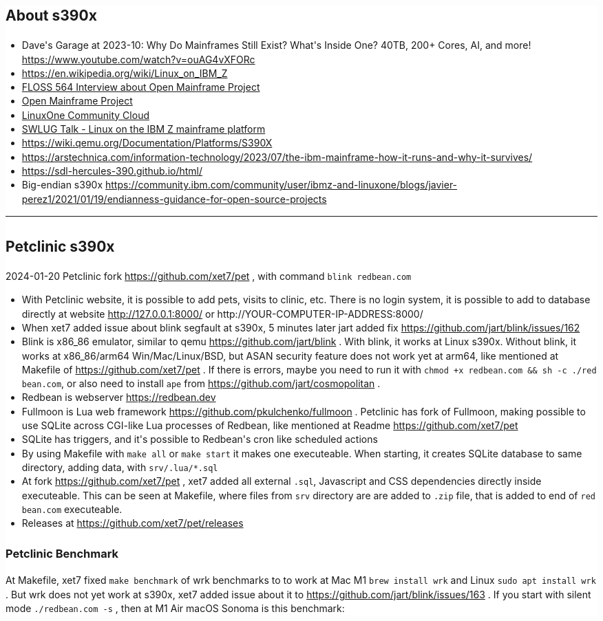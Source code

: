 ## About s390x

- Dave's Garage at 2023-10: Why Do Mainframes Still Exist? What's Inside One? 40TB, 200+ Cores, AI, and more! https://www.youtube.com/watch?v=ouAG4vXFORc
- https://en.wikipedia.org/wiki/Linux_on_IBM_Z
- [FLOSS 564 Interview about Open Mainframe Project](https://twit.tv/shows/floss-weekly/episodes/564?autostart=false)
- [Open Mainframe Project](https://www.openmainframeproject.org)
- [LinuxOne Community Cloud](https://developer.ibm.com/linuxone/)
- [SWLUG Talk - Linux on the IBM Z mainframe platform](https://www.youtube.com/watch?v=V-5dqnTd09k)
- https://wiki.qemu.org/Documentation/Platforms/S390X
- https://arstechnica.com/information-technology/2023/07/the-ibm-mainframe-how-it-runs-and-why-it-survives/
- https://sdl-hercules-390.github.io/html/
- Big-endian s390x https://community.ibm.com/community/user/ibmz-and-linuxone/blogs/javier-perez1/2021/01/19/endianness-guidance-for-open-source-projects

***

## Petclinic s390x

2024-01-20 Petclinic fork https://github.com/xet7/pet , with command `blink redbean.com`

- With Petclinic website, it is possible to add pets, visits to clinic, etc. There is no login system, it is possible to add to database directly at website http://127.0.0.1:8000/ or http://YOUR-COMPUTER-IP-ADDRESS:8000/
- When xet7 added issue about blink segfault at s390x, 5 minutes later jart added fix https://github.com/jart/blink/issues/162
- Blink is x86_86 emulator, similar to qemu https://github.com/jart/blink . With blink, it works at Linux s390x. Without blink, it works at x86_86/arm64 Win/Mac/Linux/BSD, but ASAN security feature does not work yet at arm64, like mentioned at Makefile of https://github.com/xet7/pet . If there is errors, maybe you need to run it with `chmod +x redbean.com && sh -c ./redbean.com`, or also need to install `ape` from https://github.com/jart/cosmopolitan .
- Redbean is webserver https://redbean.dev
- Fullmoon is Lua web framework https://github.com/pkulchenko/fullmoon . Petclinic has fork of Fullmoon, making possible to use SQLite across CGI-like Lua processes of Redbean, like mentioned at Readme https://github.com/xet7/pet
- SQLite has triggers, and it's possible to Redbean's cron like scheduled actions
- By using Makefile with `make all` or `make start` it makes one executeable. When starting, it creates SQLite database to same directory, adding data, with `srv/.lua/*.sql`
- At fork https://github.com/xet7/pet , xet7 added all external `.sql`, Javascript and CSS dependencies directly inside executeable. This can be seen at Makefile, where files from `srv` directory are are added to `.zip` file, that is added to end of `redbean.com` executeable.
- Releases at https://github.com/xet7/pet/releases

### Petclinic Benchmark

At Makefile, xet7 fixed `make benchmark` of wrk benchmarks to to work at Mac M1 `brew install wrk` and Linux `sudo apt install wrk` . But wrk does not yet work at s390x, xet7 added issue about it to https://github.com/jart/blink/issues/163 . If you start with silent mode `./redbean.com -s` , then at M1 Air macOS Sonoma is this benchmark:
